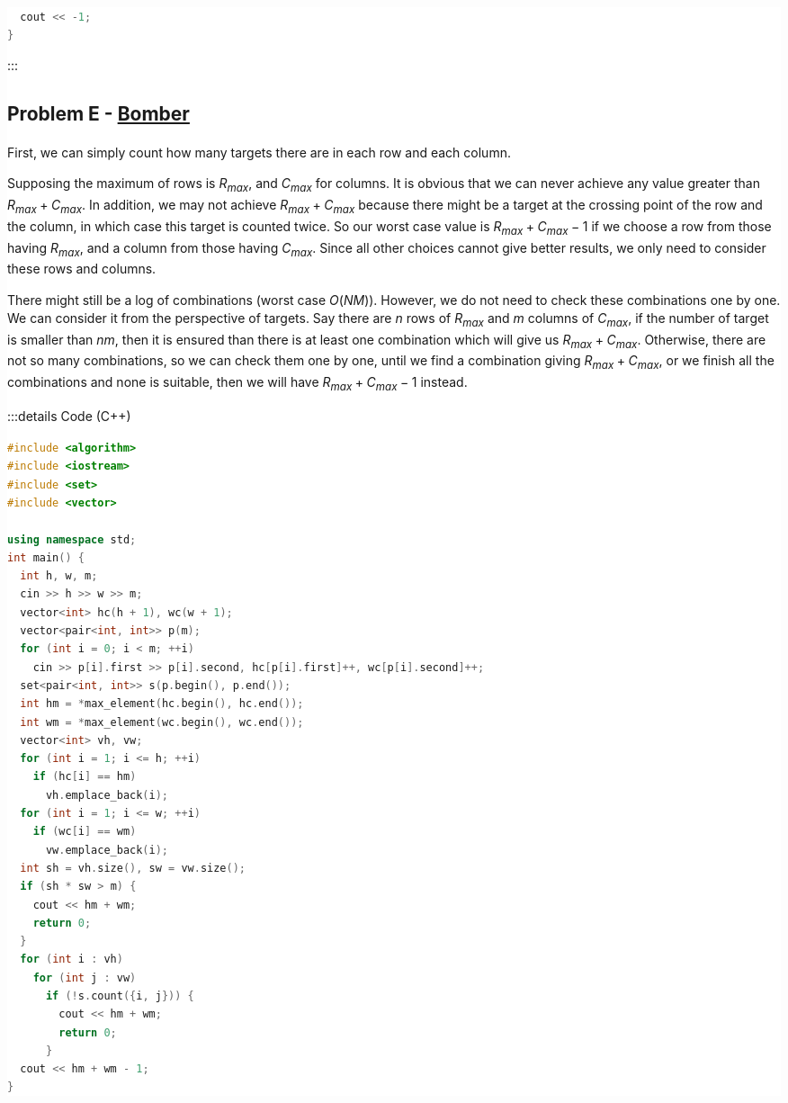 ```cpp
  cout << -1;
}
```

:::


## Problem E - [Bomber](https://atcoder.jp/contests/abc176/tasks/abc176_e)

First, we can simply count how many targets there are in each row and each column.

Supposing the maximum of rows is $R_{max}$, and $C_{max}$ for columns. It is obvious that we can never achieve any value greater than $R_{max}+C_{max}$. In addition, we may not achieve $R_{max}+C_{max}$ because there might be a target at the crossing point of the row and the column, in which case this target is counted twice. So our worst case value is $R_{max}+C_{max}-1$ if we choose a row from those having $R_{max}$, and a column from those having $C_{max}$. Since all other choices cannot give better results, we only need to consider these rows and columns.

There might still be a log of combinations (worst case $O(NM)$). However, we do not need to check these combinations one by one. We can consider it from the perspective of targets. Say there are $n$ rows of $R_{max}$ and $m$ columns of $C_{max}$, if the number of target is smaller than $nm$, then it is ensured than there is at least one combination which will give us $R_{max}+C_{max}$. Otherwise, there are not so many combinations, so we can check them one by one, until we find a combination giving $R_{max}+C_{max}$, or we finish all the combinations and none is suitable, then we will have $R_{max}+C_{max}-1$ instead.

:::details Code (C++)

```cpp
#include <algorithm>
#include <iostream>
#include <set>
#include <vector>

using namespace std;
int main() {
  int h, w, m;
  cin >> h >> w >> m;
  vector<int> hc(h + 1), wc(w + 1);
  vector<pair<int, int>> p(m);
  for (int i = 0; i < m; ++i)
    cin >> p[i].first >> p[i].second, hc[p[i].first]++, wc[p[i].second]++;
  set<pair<int, int>> s(p.begin(), p.end());
  int hm = *max_element(hc.begin(), hc.end());
  int wm = *max_element(wc.begin(), wc.end());
  vector<int> vh, vw;
  for (int i = 1; i <= h; ++i)
    if (hc[i] == hm)
      vh.emplace_back(i);
  for (int i = 1; i <= w; ++i)
    if (wc[i] == wm)
      vw.emplace_back(i);
  int sh = vh.size(), sw = vw.size();
  if (sh * sw > m) {
    cout << hm + wm;
    return 0;
  }
  for (int i : vh)
    for (int j : vw)
      if (!s.count({i, j})) {
        cout << hm + wm;
        return 0;
      }
  cout << hm + wm - 1;
}
```